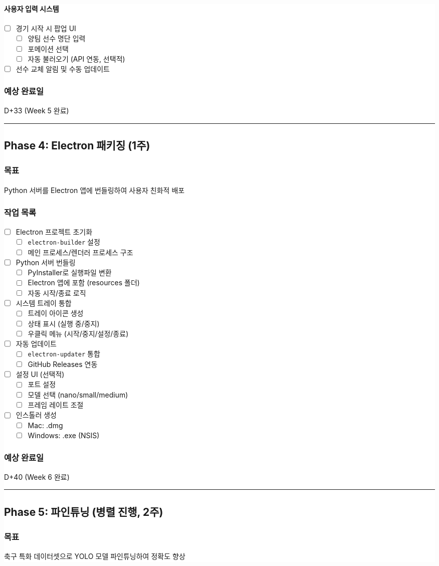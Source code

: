 #### 사용자 입력 시스템
- [ ] 경기 시작 시 팝업 UI
  - [ ] 양팀 선수 명단 입력
  - [ ] 포메이션 선택
  - [ ] 자동 불러오기 (API 연동, 선택적)
- [ ] 선수 교체 알림 및 수동 업데이트

### 예상 완료일
D+33 (Week 5 완료)

---

## Phase 4: Electron 패키징 (1주)

### 목표
Python 서버를 Electron 앱에 번들링하여 사용자 친화적 배포

### 작업 목록
- [ ] Electron 프로젝트 초기화
  - [ ] `electron-builder` 설정
  - [ ] 메인 프로세스/렌더러 프로세스 구조
- [ ] Python 서버 번들링
  - [ ] PyInstaller로 실행파일 변환
  - [ ] Electron 앱에 포함 (resources 폴더)
  - [ ] 자동 시작/종료 로직
- [ ] 시스템 트레이 통합
  - [ ] 트레이 아이콘 생성
  - [ ] 상태 표시 (실행 중/중지)
  - [ ] 우클릭 메뉴 (시작/중지/설정/종료)
- [ ] 자동 업데이트
  - [ ] `electron-updater` 통합
  - [ ] GitHub Releases 연동
- [ ] 설정 UI (선택적)
  - [ ] 포트 설정
  - [ ] 모델 선택 (nano/small/medium)
  - [ ] 프레임 레이트 조절
- [ ] 인스톨러 생성
  - [ ] Mac: .dmg
  - [ ] Windows: .exe (NSIS)

### 예상 완료일
D+40 (Week 6 완료)

---

## Phase 5: 파인튜닝 (병렬 진행, 2주)

### 목표
축구 특화 데이터셋으로 YOLO 모델 파인튜닝하여 정확도 향상
